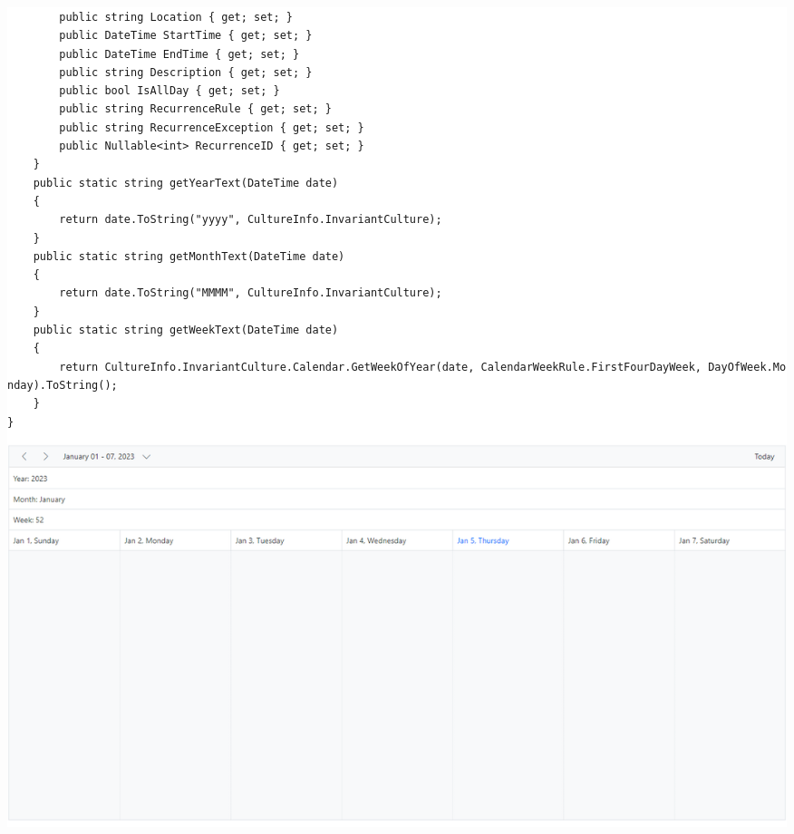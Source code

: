 ```cshtml
        public string Location { get; set; }
        public DateTime StartTime { get; set; }
        public DateTime EndTime { get; set; }
        public string Description { get; set; }
        public bool IsAllDay { get; set; }
        public string RecurrenceRule { get; set; }
        public string RecurrenceException { get; set; }
        public Nullable<int> RecurrenceID { get; set; }
    }
    public static string getYearText(DateTime date)
    {
        return date.ToString("yyyy", CultureInfo.InvariantCulture);
    }
    public static string getMonthText(DateTime date)
    {
        return date.ToString("MMMM", CultureInfo.InvariantCulture);
    }
    public static string getWeekText(DateTime date)
    {
        return CultureInfo.InvariantCulture.Calendar.GetWeekOfYear(date, CalendarWeekRule.FirstFourDayWeek, DayOfWeek.Monday).ToString();
    }
}
```

![Display customize header rows using template in  Blazor Scheduler](images/blazor-scheduler-headerrow-custom-header.png)
